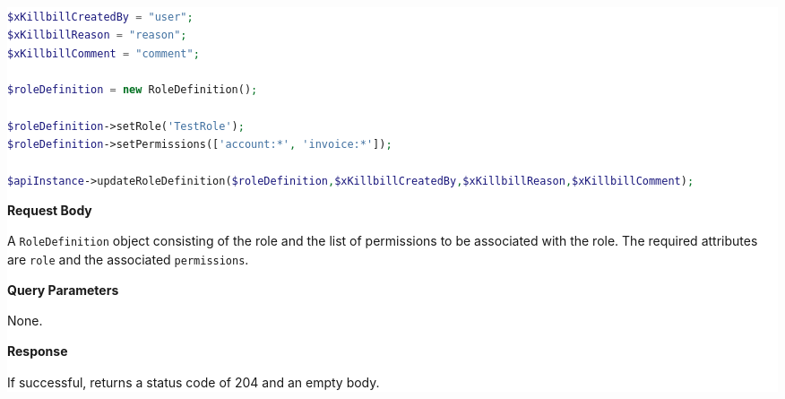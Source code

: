 ```php
$xKillbillCreatedBy = "user";
$xKillbillReason = "reason";
$xKillbillComment = "comment";

$roleDefinition = new RoleDefinition();

$roleDefinition->setRole('TestRole');
$roleDefinition->setPermissions(['account:*', 'invoice:*']);

$apiInstance->updateRoleDefinition($roleDefinition,$xKillbillCreatedBy,$xKillbillReason,$xKillbillComment);
```

**Request Body**

A `RoleDefinition` object consisting of the role and the list of permissions to be associated with the role. The required attributes are `role` and the associated `permissions`.

**Query Parameters**

None.

**Response**

If successful, returns a status code of 204 and an empty body.